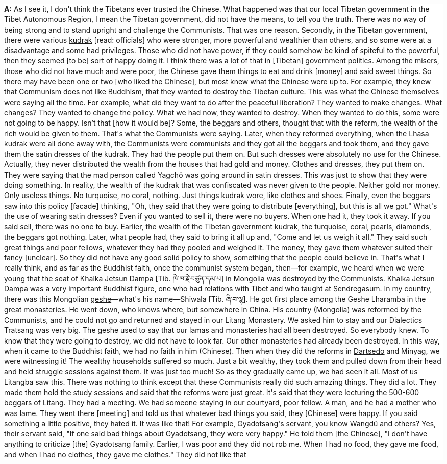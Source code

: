 **A:**  As I see it, I don't think the Tibetans ever trusted the Chinese. What happened was that our local Tibetan government in the Tibet Autonomous Region, I mean the Tibetan government, did not have the means, to tell you the truth. There was no way of being strong and to stand upright and challenge the Communists. That was one reason. Secondly, in the Tibetan government, there were various <a href="#" data-tooltip="[tib. སྐུ་དྲག]** 1. A member of the lay aristocracy. 2. Title for government lay and monk officials. 3. A name occasionally used for the top leaders/officials in a monastery.">kudrak</a> [read: officials] who were stronger, more powerful and wealthier than others, and so some were at a disadvantage and some had privileges. Those who did not have power, if they could somehow be kind of spiteful to the powerful, then they seemed [to be] sort of happy doing it. I think there was a lot of that in [Tibetan] government politics. Among the misers, those who did not have much and were poor, the Chinese gave them things to eat and drink [money] and said sweet things. So there may have been one or two [who liked the Chinese], but most knew what the Chinese were up to. For example, they knew that Communism does not like Buddhism, that they wanted to destroy the Tibetan culture. This was what the Chinese themselves were saying all the time. For example, what did they want to do after the peaceful liberation? They wanted to make changes. What changes? They wanted to change the policy. What we had now, they wanted to destroy. When they wanted to do this, some were not going to be happy. Isn’t that [how it would be]? Some, the beggars and others, thought that with the reform, the wealth of the rich would be given to them. That's what the Communists were saying. Later, when they reformed everything, when the Lhasa kudrak were all done away with, the Communists were communists and they got all the beggars and took them, and they gave them the satin dresses of the kudrak. They had the people put them on. But such dresses were absolutely no use for the Chinese. Actually, they never distributed the wealth from the houses that had gold and money. Clothes and dresses, they put them on. They were saying that the mad person called Yagchö was going around in satin dresses. This was just to show that they were doing something. In reality, the wealth of the kudrak that was confiscated was never given to the people. Neither gold nor money. Only useless things. No turquoise, no coral, nothing. Just things kudrak wore, like clothes and shoes. Finally, even the beggars saw into this policy [facade] thinking, "Oh, they said that they were going to distribute [everything], but this is all we got." What's the use of wearing satin dresses? Even if you wanted to sell it, there were no buyers. When one had it, they took it away. If you said sell, there was no one to buy. Earlier, the wealth of the Tibetan government kudrak, the turquoise, coral, pearls, diamonds, the beggars got nothing. Later, what people had, they said to bring it all up and, "Come and let us weigh it all." They said such great things and poor fellows, whatever they had they pooled and weighed it. The money, they gave them whatever suited their fancy [unclear]. So they did not have any good solid policy to show, something that the people could believe in. That's what I really think, and as far as the Buddhist faith, once the communist system began, then—for example, we heard when we were young that the seat of Khalka Jetsun Dampa [Tib. ཁེ་ཁ་རྗེ་བཙུན་དམ་པ] in Mongolia was destroyed by the Communists. Khalka Jetsun Dampa was a very important Buddhist figure, one who had relations with Tibet and who taught at Sendregasum. In my country, there was this Mongolian <a href="#" data-tooltip="[tib. དགེ་ཤེས]** An advanced degree earned by scholar monks.">geshe</a>—what's his name—Shiwala [Tib. ཞི་བ་ལྷ]. He got first place among the Geshe Lharamba in the great monasteries. He went down, who knows where, but somewhere in China. His country (Mongolia) was reformed by the Communists, and he could not go and returned and stayed in our Litang Monastery. We asked him to stay and our Dialectics Tratsang was very big. The geshe used to say that our lamas and monasteries had all been destroyed. So everybody knew. To know that they were going to destroy, we did not have to look far. Our other monasteries had already been destroyed. In this way, when it came to the Buddhist faith, we had no faith in him (Chinese). Then when they did the reforms in <a href="#" data-tooltip="[tib. དར་རྩེ་མདོ ]** The prefectural seat of Ganzi Prefecture in Sichuan. Also known as Kangding and Tachienlu.">Dartsedo</a> and Minyag, we were witnessing it! The wealthy households suffered so much. Just a bit wealthy, they took them and pulled down from their head and held struggle sessions against them. It was just too much! So as they gradually came up, we had seen it all. Most of us Litangba saw this. There was nothing to think except that these Communists really did such amazing things. They did a lot. They made them hold the study sessions and said that the reforms were just great. It's said that they were lecturing the 500-600 beggars of Litang. They had a meeting. We had someone staying in our courtyard, poor fellow. A man, and he had a mother who was lame. They went there [meeting] and told us that whatever bad things you said, they [Chinese] were happy. If you said something a little positive, they hated it. It was like that! For example, Gyadotsang's servant, you know Wangdü and others? Yes, their servant said, "If one said bad things about Gyadotsang, they were very happy." He told them [the Chinese], "I don't have anything to criticize [the] Gyadotsang family. Earlier, I was poor and they did not rob me. When I had no food, they gave me food, and when I had no clothes, they gave me clothes." They did not like that